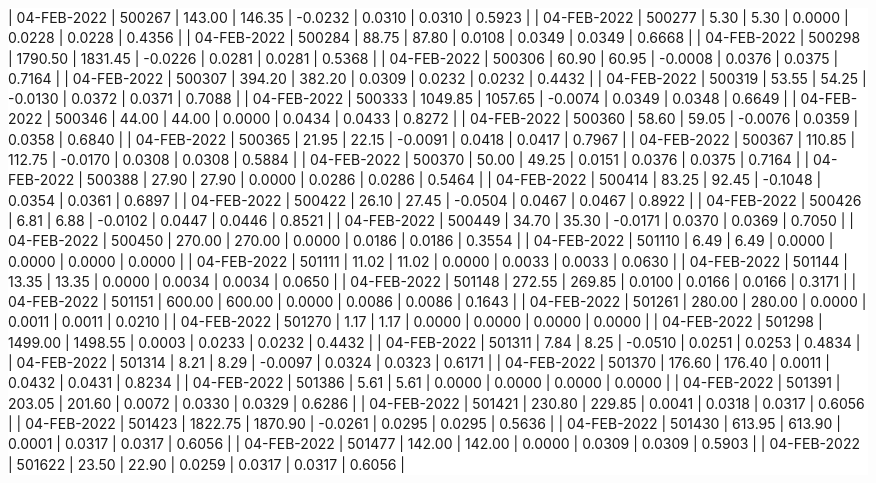 | 04-FEB-2022 | 500267 | 143.00 | 146.35 | -0.0232 | 0.0310 | 0.0310 | 0.5923 |
| 04-FEB-2022 | 500277 | 5.30 | 5.30 | 0.0000 | 0.0228 | 0.0228 | 0.4356 |
| 04-FEB-2022 | 500284 | 88.75 | 87.80 | 0.0108 | 0.0349 | 0.0349 | 0.6668 |
| 04-FEB-2022 | 500298 | 1790.50 | 1831.45 | -0.0226 | 0.0281 | 0.0281 | 0.5368 |
| 04-FEB-2022 | 500306 | 60.90 | 60.95 | -0.0008 | 0.0376 | 0.0375 | 0.7164 |
| 04-FEB-2022 | 500307 | 394.20 | 382.20 | 0.0309 | 0.0232 | 0.0232 | 0.4432 |
| 04-FEB-2022 | 500319 | 53.55 | 54.25 | -0.0130 | 0.0372 | 0.0371 | 0.7088 |
| 04-FEB-2022 | 500333 | 1049.85 | 1057.65 | -0.0074 | 0.0349 | 0.0348 | 0.6649 |
| 04-FEB-2022 | 500346 | 44.00 | 44.00 | 0.0000 | 0.0434 | 0.0433 | 0.8272 |
| 04-FEB-2022 | 500360 | 58.60 | 59.05 | -0.0076 | 0.0359 | 0.0358 | 0.6840 |
| 04-FEB-2022 | 500365 | 21.95 | 22.15 | -0.0091 | 0.0418 | 0.0417 | 0.7967 |
| 04-FEB-2022 | 500367 | 110.85 | 112.75 | -0.0170 | 0.0308 | 0.0308 | 0.5884 |
| 04-FEB-2022 | 500370 | 50.00 | 49.25 | 0.0151 | 0.0376 | 0.0375 | 0.7164 |
| 04-FEB-2022 | 500388 | 27.90 | 27.90 | 0.0000 | 0.0286 | 0.0286 | 0.5464 |
| 04-FEB-2022 | 500414 | 83.25 | 92.45 | -0.1048 | 0.0354 | 0.0361 | 0.6897 |
| 04-FEB-2022 | 500422 | 26.10 | 27.45 | -0.0504 | 0.0467 | 0.0467 | 0.8922 |
| 04-FEB-2022 | 500426 | 6.81 | 6.88 | -0.0102 | 0.0447 | 0.0446 | 0.8521 |
| 04-FEB-2022 | 500449 | 34.70 | 35.30 | -0.0171 | 0.0370 | 0.0369 | 0.7050 |
| 04-FEB-2022 | 500450 | 270.00 | 270.00 | 0.0000 | 0.0186 | 0.0186 | 0.3554 |
| 04-FEB-2022 | 501110 | 6.49 | 6.49 | 0.0000 | 0.0000 | 0.0000 | 0.0000 |
| 04-FEB-2022 | 501111 | 11.02 | 11.02 | 0.0000 | 0.0033 | 0.0033 | 0.0630 |
| 04-FEB-2022 | 501144 | 13.35 | 13.35 | 0.0000 | 0.0034 | 0.0034 | 0.0650 |
| 04-FEB-2022 | 501148 | 272.55 | 269.85 | 0.0100 | 0.0166 | 0.0166 | 0.3171 |
| 04-FEB-2022 | 501151 | 600.00 | 600.00 | 0.0000 | 0.0086 | 0.0086 | 0.1643 |
| 04-FEB-2022 | 501261 | 280.00 | 280.00 | 0.0000 | 0.0011 | 0.0011 | 0.0210 |
| 04-FEB-2022 | 501270 | 1.17 | 1.17 | 0.0000 | 0.0000 | 0.0000 | 0.0000 |
| 04-FEB-2022 | 501298 | 1499.00 | 1498.55 | 0.0003 | 0.0233 | 0.0232 | 0.4432 |
| 04-FEB-2022 | 501311 | 7.84 | 8.25 | -0.0510 | 0.0251 | 0.0253 | 0.4834 |
| 04-FEB-2022 | 501314 | 8.21 | 8.29 | -0.0097 | 0.0324 | 0.0323 | 0.6171 |
| 04-FEB-2022 | 501370 | 176.60 | 176.40 | 0.0011 | 0.0432 | 0.0431 | 0.8234 |
| 04-FEB-2022 | 501386 | 5.61 | 5.61 | 0.0000 | 0.0000 | 0.0000 | 0.0000 |
| 04-FEB-2022 | 501391 | 203.05 | 201.60 | 0.0072 | 0.0330 | 0.0329 | 0.6286 |
| 04-FEB-2022 | 501421 | 230.80 | 229.85 | 0.0041 | 0.0318 | 0.0317 | 0.6056 |
| 04-FEB-2022 | 501423 | 1822.75 | 1870.90 | -0.0261 | 0.0295 | 0.0295 | 0.5636 |
| 04-FEB-2022 | 501430 | 613.95 | 613.90 | 0.0001 | 0.0317 | 0.0317 | 0.6056 |
| 04-FEB-2022 | 501477 | 142.00 | 142.00 | 0.0000 | 0.0309 | 0.0309 | 0.5903 |
| 04-FEB-2022 | 501622 | 23.50 | 22.90 | 0.0259 | 0.0317 | 0.0317 | 0.6056 |